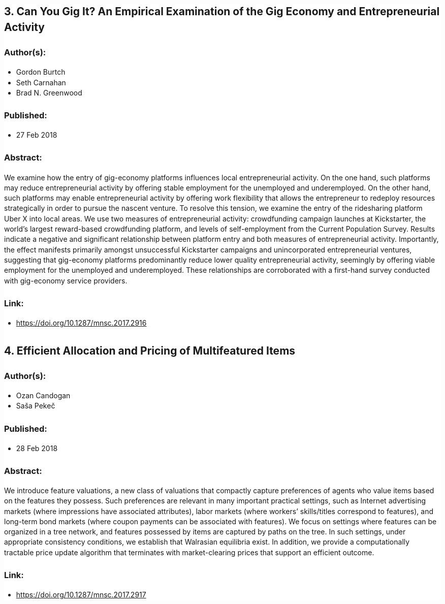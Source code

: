 ## 3. Can You Gig It? An Empirical Examination of the Gig Economy and Entrepreneurial Activity
### Author(s):
- Gordon Burtch
- Seth Carnahan
- Brad N. Greenwood
### Published:
- 27 Feb 2018
### Abstract:
We examine how the entry of gig-economy platforms influences local entrepreneurial activity. On the one hand, such platforms may reduce entrepreneurial activity by offering stable employment for the unemployed and underemployed. On the other hand, such platforms may enable entrepreneurial activity by offering work flexibility that allows the entrepreneur to redeploy resources strategically in order to pursue the nascent venture. To resolve this tension, we examine the entry of the ridesharing platform Uber X into local areas. We use two measures of entrepreneurial activity: crowdfunding campaign launches at Kickstarter, the world’s largest reward-based crowdfunding platform, and levels of self-employment from the Current Population Survey. Results indicate a negative and significant relationship between platform entry and both measures of entrepreneurial activity. Importantly, the effect manifests primarily amongst unsuccessful Kickstarter campaigns and unincorporated entrepreneurial ventures, suggesting that gig-economy platforms predominantly reduce lower quality entrepreneurial activity, seemingly by offering viable employment for the unemployed and underemployed. These relationships are corroborated with a first-hand survey conducted with gig-economy service providers.
### Link:
- https://doi.org/10.1287/mnsc.2017.2916

## 4. Efficient Allocation and Pricing of Multifeatured Items
### Author(s):
- Ozan Candogan
- Saša Pekeč
### Published:
- 28 Feb 2018
### Abstract:
We introduce feature valuations, a new class of valuations that compactly capture preferences of agents who value items based on the features they possess. Such preferences are relevant in many important practical settings, such as Internet advertising markets (where impressions have associated attributes), labor markets (where workers’ skills/titles correspond to features), and long-term bond markets (where coupon payments can be associated with features). We focus on settings where features can be organized in a tree network, and features possessed by items are captured by paths on the tree. In such settings, under appropriate consistency conditions, we establish that Walrasian equilibria exist. In addition, we provide a computationally tractable price update algorithm that terminates with market-clearing prices that support an efficient outcome.
### Link:
- https://doi.org/10.1287/mnsc.2017.2917
